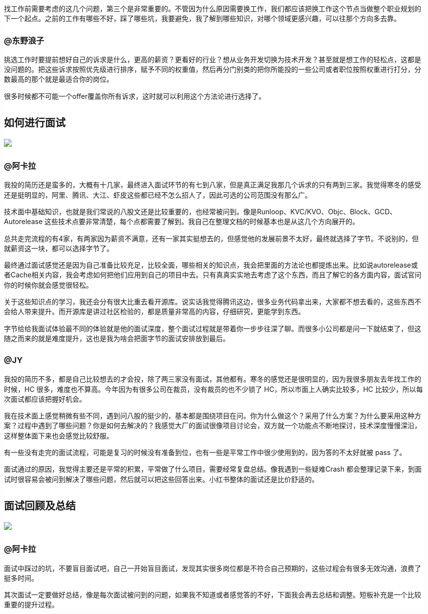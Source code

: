 找工作前需要考虑的这几个问题，第三个是非常重要的。不管因为什么原因需要换工作，我们都应该把换工作这个节点当做整个职业规划的下一个起点。之前的工作有哪些不好，踩了哪些坑，我要避免，我了解到哪些知识，对哪个领域更感兴趣，可以往那个方向多去靠。

### @东野浪子

挑选工作时要提前想好自己的诉求是什么，更高的薪资？更看好的行业？想从业务开发切换为技术开发？甚至就是想工作的轻松点，这都是没问题的。把这些诉求按照优先级进行排序，赋予不同的权重值，然后再分门别类的把你所能投的一些公司或者职位按照权重进行打分，分数最高的那个就是最适合你的岗位。

很多时候都不可能一个offer覆盖你所有诉求，这时就可以利用这个方法论进行选择了。

## 如何进行面试

![](https://cdn.zhangferry.com/Images/20221101081818.png)

### @阿卡拉

我投的简历还是蛮多的，大概有十几家，最终进入面试环节的有七到八家，但是真正满足我那几个诉求的只有两到三家。我觉得寒冬的感受还是挺明显的，阿里、腾讯、大江、虾皮这些都已经不怎么招人了，因此可选的公司范围没有那么广。

技术面中基础知识，也就是我们常说的八股文还是比较重要的，也经常被问到。像是Runloop、KVC/KVO、Objc、Block、GCD、Autorelease 这些技术点要非常清楚，每个点都需要了解到。我自己在整理文档的时候基本也是从这几个方向展开的。

总共走完流程的有4家，有两家因为薪资不满意，还有一家其实挺想去的，但感觉他的发展前景不太好，最终就选择了字节。不说别的，但就薪资这一块，都可以选择字节了。

最终通过面试感觉还是因为自己准备比较充足，比较全面，哪些相关的知识点，我会把里面的方法论也都提炼出来。比如说autorelease或者Cache相关内容，我会考虑如何把他们应用到自己的项目中去。只有真真实实地去考虑了这个东西，而且了解它的各方面内容，面试官问你的时候你就会感觉很轻松。

关于这些知识点的学习，我还会分有很大比重去看开源库。说实话我觉得腾讯这边，很多业务代码拿出来，大家都不想去看的，这些东西不会给人带来提升。而开源库是讲过社区检验的，都是质量非常高的内容，仔细研究，更能学到东西。

字节给给我面试体验最不同的体验就是他的面试深度，整个面试过程就是带着你一步步往深了聊。而很多小公司都是问一下就结束了，但这随之而来的就是难度提升，这也是我为啥会把面字节的面试安排放到最后。

### @JY

我投的简历不多，都是自己比较想去的才会投，除了两三家没有面试，其他都有。寒冬的感觉还是很明显的，因为我很多朋友去年找工作的时候，HC 很多，难度也不算高。今年因为有很多公司在裁员，没有裁员的也不少锁了 HC，所以市面上人确实比较多，HC 比较少，所以每次面试都应该把握好机会。

我在技术面上感觉稍微有些不同，遇到问八股的挺少的，基本都是围绕项目在问。你为什么做这个？采用了什么方案？为什么要采用这种方案？过程中遇到了哪些问题？你是如何去解决的？我感觉大厂的面试很像项目讨论会，双方就一个功能点不断地探讨，技术深度慢慢深沿，这样整体面下来也会感觉比较舒服。

有一些没有走完的面试流程，可能是复习的时候没有准备到位，也有一些是平常工作中很少使用到的，因为答的不太好就被 pass 了。

面试通过的原因，我觉得主要还是平常的积累，平常做了什么项目，需要经常复盘总结。像我遇到一些疑难Crash 都会整理记录下来，到面试时很容易会被问到解决了哪些问题，然后就可以把这些回答出来。小红书整体的面试还是比价舒适的。

## 面试回顾及总结

![](https://cdn.zhangferry.com/Images/20221102221550.png)

### @阿卡拉

 面试中踩过的坑，不要盲目面试吧，自己一开始盲目面试，发现其实很多岗位都是不符合自己预期的，这些过程会有很多无效沟通，浪费了挺多时间。

其次面试一定要做好总结，像是每次面试被问到的问题，如果我不知道或者感觉答的不好，下面我会再去总结和调整。短板补充是一个比较重要的提升过程。
